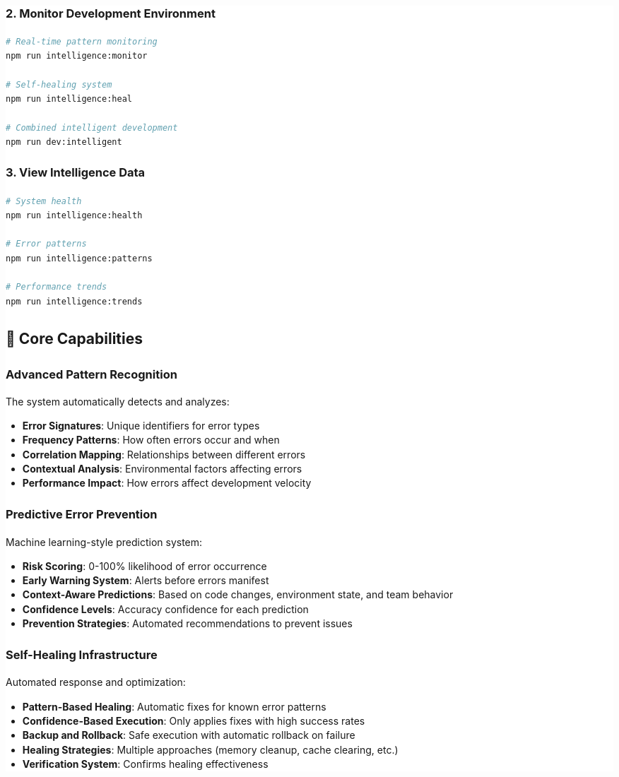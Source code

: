 ### 2. Monitor Development Environment
```bash
# Real-time pattern monitoring
npm run intelligence:monitor

# Self-healing system
npm run intelligence:heal

# Combined intelligent development
npm run dev:intelligent
```

### 3. View Intelligence Data
```bash
# System health
npm run intelligence:health

# Error patterns
npm run intelligence:patterns

# Performance trends
npm run intelligence:trends
```

## 🧠 Core Capabilities

### Advanced Pattern Recognition

The system automatically detects and analyzes:
- **Error Signatures**: Unique identifiers for error types
- **Frequency Patterns**: How often errors occur and when
- **Correlation Mapping**: Relationships between different errors
- **Contextual Analysis**: Environmental factors affecting errors
- **Performance Impact**: How errors affect development velocity

### Predictive Error Prevention

Machine learning-style prediction system:
- **Risk Scoring**: 0-100% likelihood of error occurrence
- **Early Warning System**: Alerts before errors manifest
- **Context-Aware Predictions**: Based on code changes, environment state, and team behavior
- **Confidence Levels**: Accuracy confidence for each prediction
- **Prevention Strategies**: Automated recommendations to prevent issues

### Self-Healing Infrastructure

Automated response and optimization:
- **Pattern-Based Healing**: Automatic fixes for known error patterns
- **Confidence-Based Execution**: Only applies fixes with high success rates
- **Backup and Rollback**: Safe execution with automatic rollback on failure
- **Healing Strategies**: Multiple approaches (memory cleanup, cache clearing, etc.)
- **Verification System**: Confirms healing effectiveness
